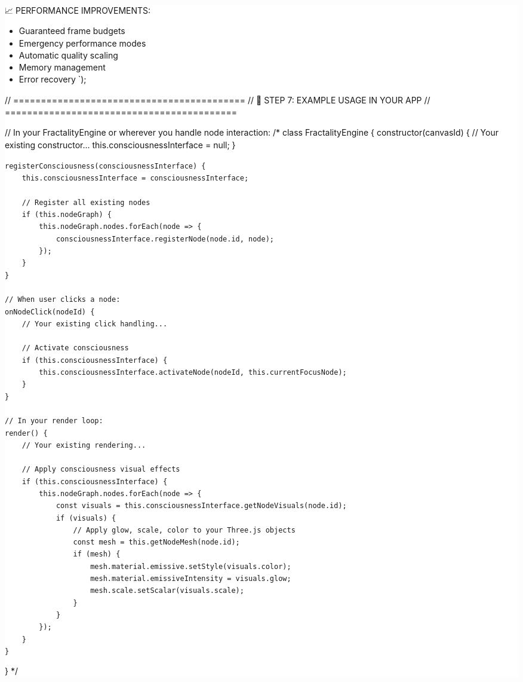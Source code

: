 📈 PERFORMANCE IMPROVEMENTS:
- Guaranteed frame budgets
- Emergency performance modes
- Automatic quality scaling
- Memory management
- Error recovery
`);

// ==========================================
// 🔧 STEP 7: EXAMPLE USAGE IN YOUR APP
// ==========================================

// In your FractalityEngine or wherever you handle node interaction:
/*
class FractalityEngine {
    constructor(canvasId) {
        // Your existing constructor...
        this.consciousnessInterface = null;
    }
    
    registerConsciousness(consciousnessInterface) {
        this.consciousnessInterface = consciousnessInterface;
        
        // Register all existing nodes
        if (this.nodeGraph) {
            this.nodeGraph.nodes.forEach(node => {
                consciousnessInterface.registerNode(node.id, node);
            });
        }
    }
    
    // When user clicks a node:
    onNodeClick(nodeId) {
        // Your existing click handling...
        
        // Activate consciousness
        if (this.consciousnessInterface) {
            this.consciousnessInterface.activateNode(nodeId, this.currentFocusNode);
        }
    }
    
    // In your render loop:
    render() {
        // Your existing rendering...
        
        // Apply consciousness visual effects
        if (this.consciousnessInterface) {
            this.nodeGraph.nodes.forEach(node => {
                const visuals = this.consciousnessInterface.getNodeVisuals(node.id);
                if (visuals) {
                    // Apply glow, scale, color to your Three.js objects
                    const mesh = this.getNodeMesh(node.id);
                    if (mesh) {
                        mesh.material.emissive.setStyle(visuals.color);
                        mesh.material.emissiveIntensity = visuals.glow;
                        mesh.scale.setScalar(visuals.scale);
                    }
                }
            });
        }
    }
}
*/